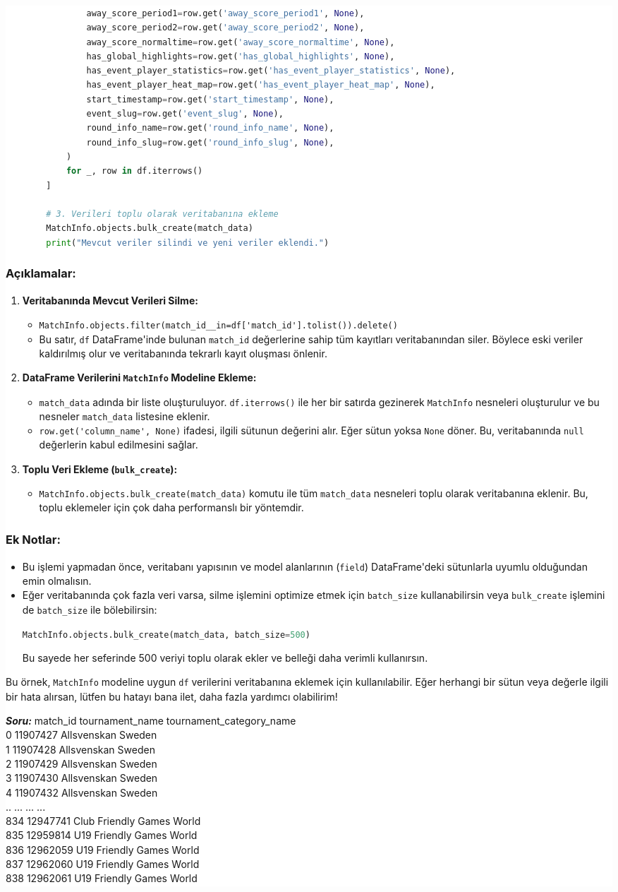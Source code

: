 ```python
                away_score_period1=row.get('away_score_period1', None),
                away_score_period2=row.get('away_score_period2', None),
                away_score_normaltime=row.get('away_score_normaltime', None),
                has_global_highlights=row.get('has_global_highlights', None),
                has_event_player_statistics=row.get('has_event_player_statistics', None),
                has_event_player_heat_map=row.get('has_event_player_heat_map', None),
                start_timestamp=row.get('start_timestamp', None),
                event_slug=row.get('event_slug', None),
                round_info_name=row.get('round_info_name', None),
                round_info_slug=row.get('round_info_slug', None),
            )
            for _, row in df.iterrows()
        ]
        
        # 3. Verileri toplu olarak veritabanına ekleme
        MatchInfo.objects.bulk_create(match_data)
        print("Mevcut veriler silindi ve yeni veriler eklendi.")
```

### Açıklamalar:
1. **Veritabanında Mevcut Verileri Silme:**
   - `MatchInfo.objects.filter(match_id__in=df['match_id'].tolist()).delete()`
   - Bu satır, `df` DataFrame'inde bulunan `match_id` değerlerine sahip tüm kayıtları veritabanından siler. Böylece eski veriler kaldırılmış olur ve veritabanında tekrarlı kayıt oluşması önlenir.

2. **DataFrame Verilerini `MatchInfo` Modeline Ekleme:**
   - `match_data` adında bir liste oluşturuluyor. `df.iterrows()` ile her bir satırda gezinerek `MatchInfo` nesneleri oluşturulur ve bu nesneler `match_data` listesine eklenir.
   - `row.get('column_name', None)` ifadesi, ilgili sütunun değerini alır. Eğer sütun yoksa `None` döner. Bu, veritabanında `null` değerlerin kabul edilmesini sağlar.

3. **Toplu Veri Ekleme (`bulk_create`):**
   - `MatchInfo.objects.bulk_create(match_data)` komutu ile tüm `match_data` nesneleri toplu olarak veritabanına eklenir. Bu, toplu eklemeler için çok daha performanslı bir yöntemdir.

### Ek Notlar:
- Bu işlemi yapmadan önce, veritabanı yapısının ve model alanlarının (`field`) DataFrame'deki sütunlarla uyumlu olduğundan emin olmalısın.
- Eğer veritabanında çok fazla veri varsa, silme işlemini optimize etmek için `batch_size` kullanabilirsin veya `bulk_create` işlemini de `batch_size` ile bölebilirsin:
  ```python
  MatchInfo.objects.bulk_create(match_data, batch_size=500)
  ```
  Bu sayede her seferinde 500 veriyi toplu olarak ekler ve belleği daha verimli kullanırsın.

Bu örnek, `MatchInfo` modeline uygun `df` verilerini veritabanına eklemek için kullanılabilir. Eğer herhangi bir sütun veya değerle ilgili bir hata alırsan, lütfen bu hatayı bana ilet, daha fazla yardımcı olabilirim!

***Soru:*** match_id      tournament_name tournament_category_name  \
0    11907427          Allsvenskan                   Sweden   
1    11907428          Allsvenskan                   Sweden   
2    11907429          Allsvenskan                   Sweden   
3    11907430          Allsvenskan                   Sweden   
4    11907432          Allsvenskan                   Sweden   
..        ...                  ...                      ...   
834  12947741  Club Friendly Games                    World   
835  12959814   U19 Friendly Games                    World   
836  12962059   U19 Friendly Games                    World   
837  12962060   U19 Friendly Games                    World   
838  12962061   U19 Friendly Games                    World   
